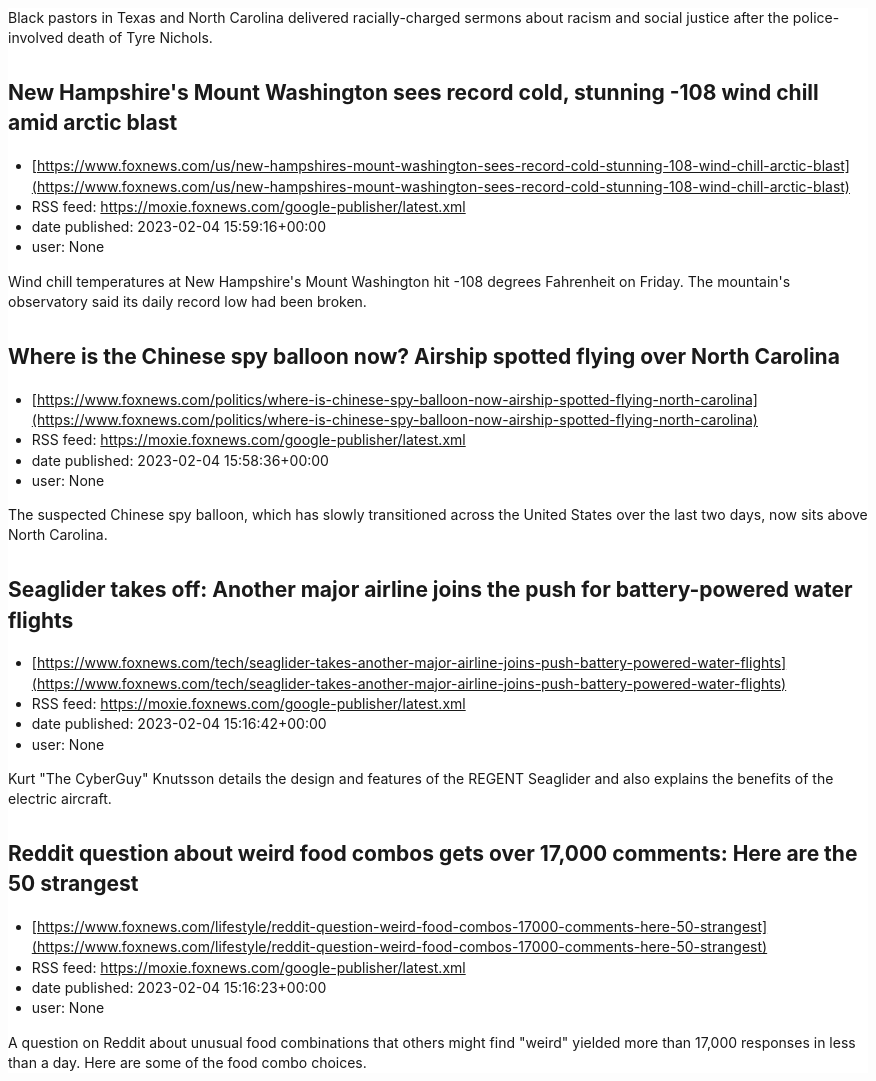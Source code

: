 Black pastors in Texas and North Carolina delivered racially-charged sermons about racism and social justice after the police-involved death of Tyre Nichols.

## New Hampshire's Mount Washington sees record cold, stunning -108 wind chill amid arctic blast
 - [https://www.foxnews.com/us/new-hampshires-mount-washington-sees-record-cold-stunning-108-wind-chill-arctic-blast](https://www.foxnews.com/us/new-hampshires-mount-washington-sees-record-cold-stunning-108-wind-chill-arctic-blast)
 - RSS feed: https://moxie.foxnews.com/google-publisher/latest.xml
 - date published: 2023-02-04 15:59:16+00:00
 - user: None

Wind chill temperatures at New Hampshire's Mount Washington hit -108 degrees Fahrenheit on Friday. The mountain's observatory said its daily record low had been broken.

## Where is the Chinese spy balloon now? Airship spotted flying over North Carolina
 - [https://www.foxnews.com/politics/where-is-chinese-spy-balloon-now-airship-spotted-flying-north-carolina](https://www.foxnews.com/politics/where-is-chinese-spy-balloon-now-airship-spotted-flying-north-carolina)
 - RSS feed: https://moxie.foxnews.com/google-publisher/latest.xml
 - date published: 2023-02-04 15:58:36+00:00
 - user: None

The suspected Chinese spy balloon, which has slowly transitioned across the United States over the last two days, now sits above North Carolina.

## Seaglider takes off: Another major airline joins the push for battery-powered water flights
 - [https://www.foxnews.com/tech/seaglider-takes-another-major-airline-joins-push-battery-powered-water-flights](https://www.foxnews.com/tech/seaglider-takes-another-major-airline-joins-push-battery-powered-water-flights)
 - RSS feed: https://moxie.foxnews.com/google-publisher/latest.xml
 - date published: 2023-02-04 15:16:42+00:00
 - user: None

Kurt "The CyberGuy" Knutsson details the design and features of the REGENT Seaglider and also explains the benefits of the electric aircraft.

## Reddit question about weird food combos gets over 17,000 comments: Here are the 50 strangest
 - [https://www.foxnews.com/lifestyle/reddit-question-weird-food-combos-17000-comments-here-50-strangest](https://www.foxnews.com/lifestyle/reddit-question-weird-food-combos-17000-comments-here-50-strangest)
 - RSS feed: https://moxie.foxnews.com/google-publisher/latest.xml
 - date published: 2023-02-04 15:16:23+00:00
 - user: None

A question on Reddit about unusual food combinations that others might find "weird" yielded more than 17,000 responses in less than a day. Here are some of the food combo choices.
